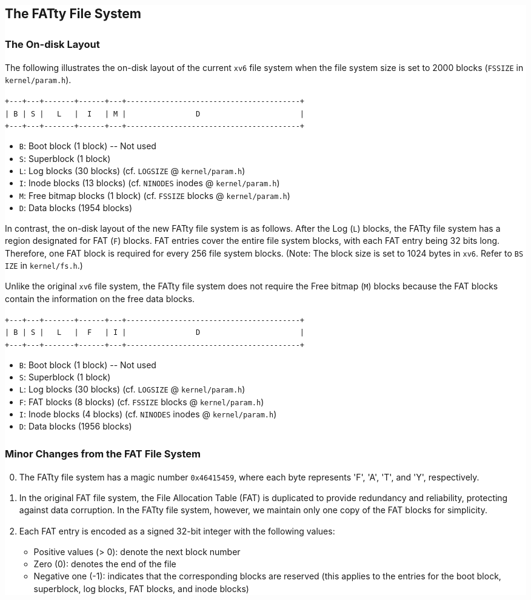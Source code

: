 ## The FATty File System

### The On-disk Layout

The following illustrates the on-disk layout of the current `xv6` file system when the file system size is set to 2000 blocks (`FSSIZE` in `kernel/param.h`). 

```
+---+---+-------+------+---+----------------------------------------+
| B | S |   L   |  I   | M |                D                       |
+---+---+-------+------+---+----------------------------------------+
```
* `B`: Boot block (1 block) -- Not used
* `S`: Superblock (1 block)
* `L`: Log blocks (30 blocks) (cf. `LOGSIZE` @ `kernel/param.h`)
* `I`: Inode blocks (13 blocks) (cf. `NINODES` inodes @ `kernel/param.h`)
* `M`: Free bitmap blocks (1 block) (cf. `FSSIZE` blocks @ `kernel/param.h`)
* `D`: Data blocks (1954 blocks) 

In contrast, the on-disk layout of the new FATty file system is as follows. After the Log (`L`) blocks, the FATty file system has a region designated for FAT (`F`) blocks. FAT entries cover the entire file system blocks, with each FAT entry being 32 bits long. Therefore, one FAT block is required for every 256 file system blocks. (Note: The block size is set to 1024 bytes in `xv6`. Refer to `BSIZE` in `kernel/fs.h`.)

Unlike the original `xv6` file system, the FATty file system does not require the Free bitmap (`M`) blocks because the FAT blocks contain the information on the free data blocks. 

```
+---+---+-------+------+---+----------------------------------------+
| B | S |   L   |  F   | I |                D                       |
+---+---+-------+------+---+----------------------------------------+
```
* `B`: Boot block (1 block) -- Not used
* `S`: Superblock (1 block) 
* `L`: Log blocks (30 blocks) (cf. `LOGSIZE` @ `kernel/param.h`)
* `F`: FAT blocks (8 blocks) (cf. `FSSIZE` blocks @ `kernel/param.h`)
* `I`: Inode blocks (4 blocks) (cf. `NINODES` inodes @ `kernel/param.h`)
* `D`: Data blocks (1956 blocks) 

### Minor Changes from the FAT File System

0. The FATty file system has a magic number `0x46415459`, where each byte represents 'F', 'A', 'T', and 'Y', respectively.

1. In the original FAT file system, the File Allocation Table (FAT) is duplicated to provide redundancy and reliability, protecting against data corruption. In the FATty file system, however, we maintain only one copy of the FAT blocks for simplicity.

3. Each FAT entry is encoded as a signed 32-bit integer with the following values:
   * Positive values (> 0): denote the next block number
   * Zero (0): denotes the end of the file
   * Negative one (-1): indicates that the corresponding blocks are reserved (this applies to the entries for the boot block, superblock, log blocks, FAT blocks, and inode blocks)
